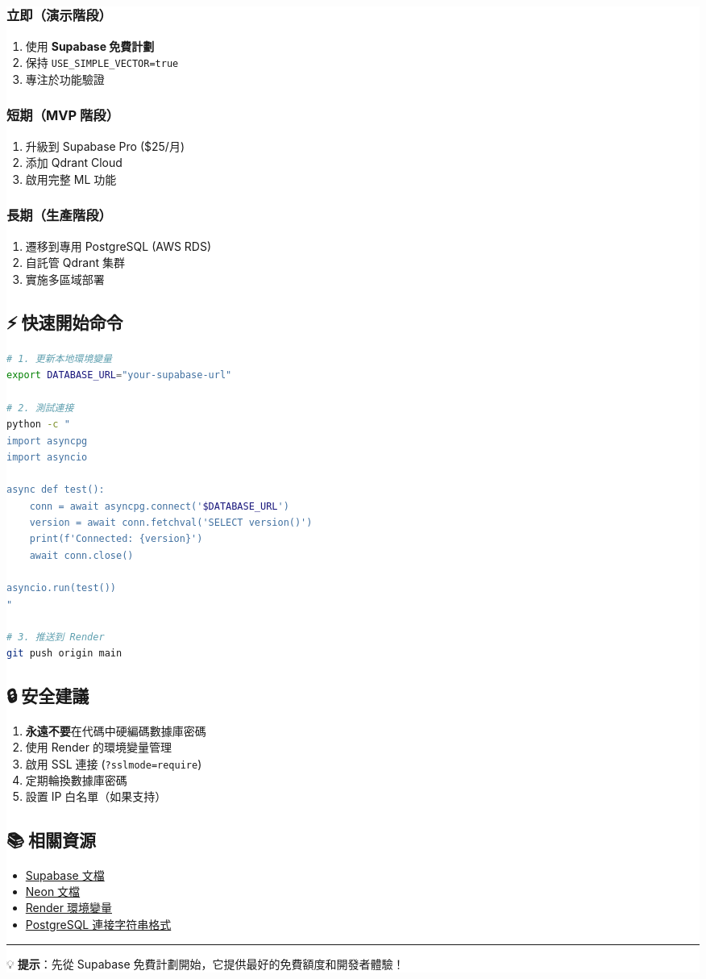 ### 立即（演示階段）
1. 使用 **Supabase 免費計劃**
2. 保持 `USE_SIMPLE_VECTOR=true`
3. 專注於功能驗證

### 短期（MVP 階段）
1. 升級到 Supabase Pro ($25/月)
2. 添加 Qdrant Cloud
3. 啟用完整 ML 功能

### 長期（生產階段）
1. 遷移到專用 PostgreSQL (AWS RDS)
2. 自託管 Qdrant 集群
3. 實施多區域部署

## ⚡ 快速開始命令

```bash
# 1. 更新本地環境變量
export DATABASE_URL="your-supabase-url"

# 2. 測試連接
python -c "
import asyncpg
import asyncio

async def test():
    conn = await asyncpg.connect('$DATABASE_URL')
    version = await conn.fetchval('SELECT version()')
    print(f'Connected: {version}')
    await conn.close()

asyncio.run(test())
"

# 3. 推送到 Render
git push origin main
```

## 🔒 安全建議

1. **永遠不要**在代碼中硬編碼數據庫密碼
2. 使用 Render 的環境變量管理
3. 啟用 SSL 連接 (`?sslmode=require`)
4. 定期輪換數據庫密碼
5. 設置 IP 白名單（如果支持）

## 📚 相關資源

- [Supabase 文檔](https://supabase.com/docs)
- [Neon 文檔](https://neon.tech/docs)
- [Render 環境變量](https://render.com/docs/environment-variables)
- [PostgreSQL 連接字符串格式](https://www.postgresql.org/docs/current/libpq-connect.html)

---

💡 **提示**：先從 Supabase 免費計劃開始，它提供最好的免費額度和開發者體驗！
